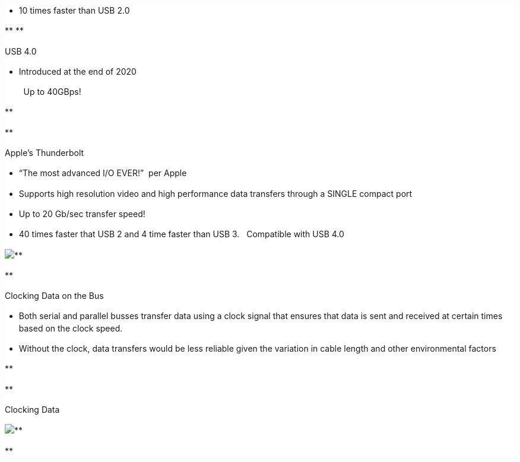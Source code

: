   

-   10 times faster than USB 2.0
    

**
**

USB 4.0

  
  

-   Introduced at the end of 2020
    

  

        Up to 40GBps!

**


**

Apple’s Thunderbolt

  

-   “The most advanced I/O EVER!”  per Apple
    
-   Supports high resolution video and high performance data transfers through a SINGLE compact port
    

  

-   Up to 20 Gb/sec transfer speed!
    
-   40 times faster that USB 2 and 4 time faster than USB 3.   Compatible with USB 4.0
    

![](https://lh6.googleusercontent.com/xZFinjK_Y4aA3IbtKrnVOc1F93Itf1GRxoiOJsbUUDvHlpC7egyhlw3YMXSFSUchCK-BbJ_x9FsJGwN7nrsQyrewqxFaCkV5m7wrUmDUD7zpmL75SMll_es-exoofQn27UwZI-ipxhPDrHs=s2048)**

**

Clocking Data on the Bus

  

-   Both serial and parallel busses transfer data using a clock signal that ensures that data is sent and received at certain times based on the clock speed.  
    

  

-   Without the clock, data transfers would be less reliable given the variation in cable length and other environmental factors
    

**

**

Clocking Data

![](https://lh3.googleusercontent.com/9TudisTUADP1lXBrD3dVvsCLG9Zns90x3ZsmsKxiOKfxPr3xgCRhpX7y3UUdQvwdc-JWcla9mkhZgqsgFgX-Cw26SndQzPjwHJznjn21yVzDvmVd4btMXmMslP5oXv791XvqQ_KTlSy_7ec=s2048)**

**
